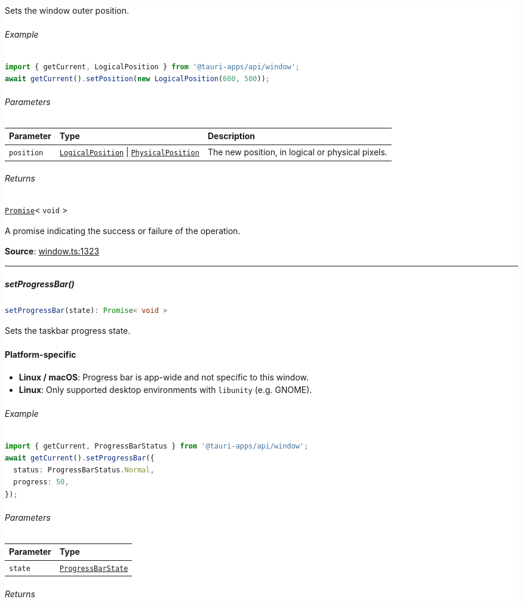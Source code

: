 Sets the window outer position.

###### Example

```typescript
import { getCurrent, LogicalPosition } from '@tauri-apps/api/window';
await getCurrent().setPosition(new LogicalPosition(600, 500));
```

###### Parameters

| Parameter  | Type                                                                                                                                                             | Description                                      |
| :--------- | :--------------------------------------------------------------------------------------------------------------------------------------------------------------- | :----------------------------------------------- |
| `position` | [`LogicalPosition`](/references/javascript/api/namespacedpi/#logicalposition) \| [`PhysicalPosition`](/references/javascript/api/namespacedpi/#physicalposition) | The new position, in logical or physical pixels. |

###### Returns

[`Promise`](https://developer.mozilla.org/docs/Web/JavaScript/Reference/Global_Objects/Promise)\< `void` \>

A promise indicating the success or failure of the operation.

**Source**: [window.ts:1323](https://github.com/tauri-apps/tauri/blob/dev/tooling/api/src/window.ts#L1323)

---

##### setProgressBar()

```ts
setProgressBar(state): Promise< void >
```

Sets the taskbar progress state.

#### Platform-specific

- **Linux / macOS**: Progress bar is app-wide and not specific to this window.
- **Linux**: Only supported desktop environments with `libunity` (e.g. GNOME).

###### Example

```typescript
import { getCurrent, ProgressBarStatus } from '@tauri-apps/api/window';
await getCurrent().setProgressBar({
  status: ProgressBarStatus.Normal,
  progress: 50,
});
```

###### Parameters

| Parameter | Type                                                                               |
| :-------- | :--------------------------------------------------------------------------------- |
| `state`   | [`ProgressBarState`](/references/javascript/api/namespacewindow/#progressbarstate) |

###### Returns

